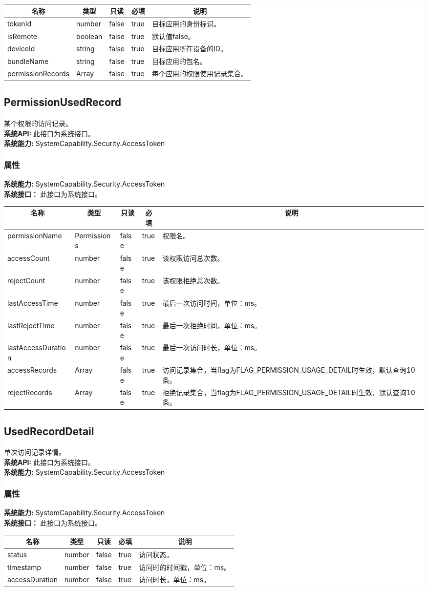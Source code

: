 | 名称 | 类型 | 只读 | 必填 | 说明 |  
| --------| --------| --------| --------| --------|  
| tokenId | number | false | true | 目标应用的身份标识。 |  
| isRemote | boolean | false | true | 默认值false。 |  
| deviceId | string | false | true | 目标应用所在设备的ID。     |  
| bundleName | string | false | true | 目标应用的包名。 |  
| permissionRecords | Array<PermissionUsedRecord> | false | true | 每个应用的权限使用记录集合。          |  
    
## PermissionUsedRecord    
某个权限的访问记录。  
 **系统API:**  此接口为系统接口。  
 **系统能力:**  SystemCapability.Security.AccessToken    
### 属性    
 **系统能力:**  SystemCapability.Security.AccessToken    
 **系统接口：** 此接口为系统接口。    
    
| 名称 | 类型 | 只读 | 必填 | 说明 |  
| --------| --------| --------| --------| --------|  
| permissionName | Permissions | false | true | 权限名。 |  
| accessCount | number | false | true | 该权限访问总次数。 |  
| rejectCount | number | false | true | 该权限拒绝总次数。 |  
| lastAccessTime | number | false | true | 最后一次访问时间，单位：ms。 |  
| lastRejectTime | number | false | true | 最后一次拒绝时间，单位：ms。 |  
| lastAccessDuration | number | false | true | 最后一次访问时长，单位：ms。 |  
| accessRecords | Array<UsedRecordDetail> | false | true | 访问记录集合，当flag为FLAG_PERMISSION_USAGE_DETAIL时生效，默认查询10条。 |  
| rejectRecords | Array<UsedRecordDetail> | false | true | 拒绝记录集合，当flag为FLAG_PERMISSION_USAGE_DETAIL时生效，默认查询10条。  |  
    
## UsedRecordDetail    
单次访问记录详情。  
 **系统API:**  此接口为系统接口。  
 **系统能力:**  SystemCapability.Security.AccessToken    
### 属性    
 **系统能力:**  SystemCapability.Security.AccessToken    
 **系统接口：** 此接口为系统接口。    
    
| 名称 | 类型 | 只读 | 必填 | 说明 |  
| --------| --------| --------| --------| --------|  
| status | number | false | true | 访问状态。      |  
| timestamp | number | false | true | 访问时的时间戳，单位：ms。 |  
| accessDuration | number | false | true | 访问时长，单位：ms。  |  
